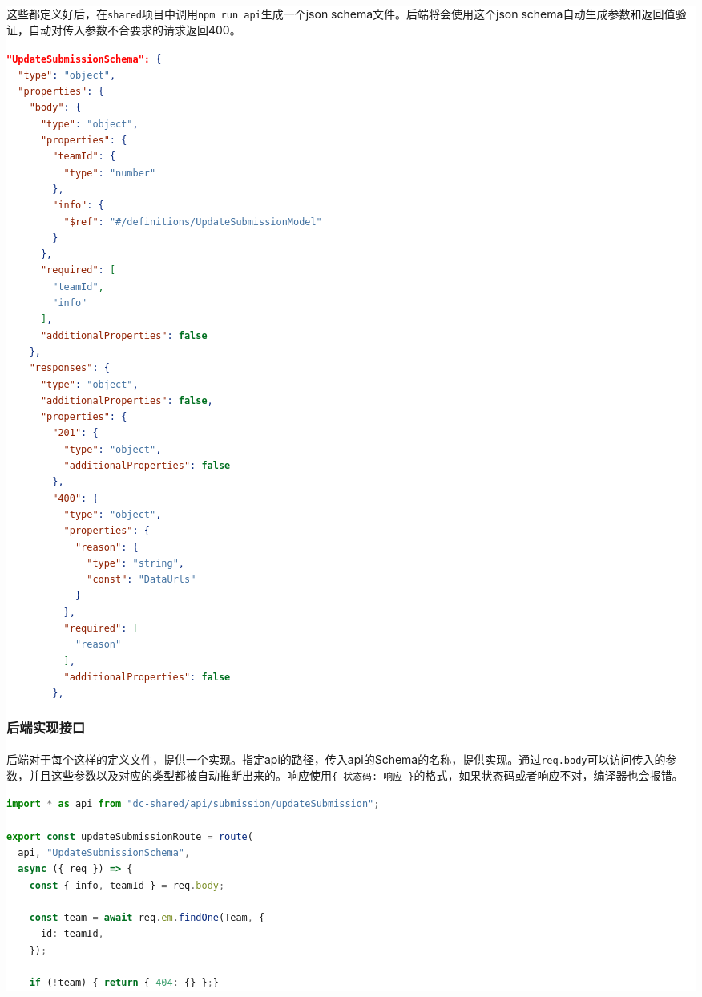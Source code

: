 这些都定义好后，在`shared`项目中调用`npm run api`生成一个json schema文件。后端将会使用这个json schema自动生成参数和返回值验证，自动对传入参数不合要求的请求返回400。

```json
"UpdateSubmissionSchema": {
  "type": "object",
  "properties": {
    "body": {
      "type": "object",
      "properties": {
        "teamId": {
          "type": "number"
        },
        "info": {
          "$ref": "#/definitions/UpdateSubmissionModel"
        }
      },
      "required": [
        "teamId",
        "info"
      ],
      "additionalProperties": false
    },
    "responses": {
      "type": "object",
      "additionalProperties": false,
      "properties": {
        "201": {
          "type": "object",
          "additionalProperties": false
        },
        "400": {
          "type": "object",
          "properties": {
            "reason": {
              "type": "string",
              "const": "DataUrls"
            }
          },
          "required": [
            "reason"
          ],
          "additionalProperties": false
        },
```

### 后端实现接口

后端对于每个这样的定义文件，提供一个实现。指定api的路径，传入api的Schema的名称，提供实现。通过`req.body`可以访问传入的参数，并且这些参数以及对应的类型都被自动推断出来的。响应使用`{ 状态码: 响应 }`的格式，如果状态码或者响应不对，编译器也会报错。

```ts
import * as api from "dc-shared/api/submission/updateSubmission";

export const updateSubmissionRoute = route(
  api, "UpdateSubmissionSchema",
  async ({ req }) => {
    const { info, teamId } = req.body;

    const team = await req.em.findOne(Team, {
      id: teamId,
    });

    if (!team) { return { 404: {} };}

```